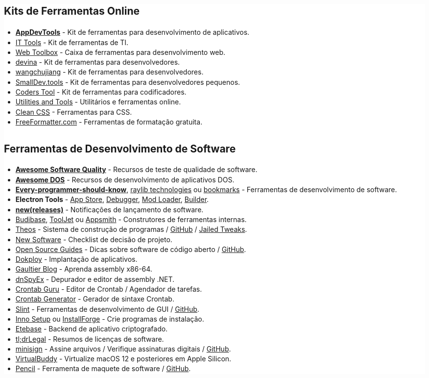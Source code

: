 ## Kits de Ferramentas Online

- **[AppDevTools](https://appdevtools.com/)** - Kit de ferramentas para desenvolvimento de aplicativos.
- [IT Tools](https://it-tools.tech/) - Kit de ferramentas de TI.
- [Web Toolbox](https://web-toolbox.dev/en) - Caixa de ferramentas para desenvolvimento web.
- [devina](https://devina.io/) - Kit de ferramentas para desenvolvedores.
- [wangchujiang](https://wangchujiang.com/tools/) - Kit de ferramentas para desenvolvedores.
- [SmallDev.tools](https://smalldev.tools/) - Kit de ferramentas para desenvolvedores pequenos.
- [Coders Tool](https://www.coderstool.com/) - Kit de ferramentas para codificadores.
- [Utilities and Tools](https://utilities-online.info/) - Utilitários e ferramentas online.
- [Clean CSS](https://www.cleancss.com/) - Ferramentas para CSS.
- [FreeFormatter.com](https://freeformatter.com/) - Ferramentas de formatação gratuita.

## Ferramentas de Desenvolvimento de Software

- **[Awesome Software Quality](https://github.com/ligurio/sqa-wiki/wiki)** - Recursos de teste de qualidade de software.
- **[Awesome DOS](https://github.com/balintkissdev/awesome-dos)** - Recursos de desenvolvimento de aplicativos DOS.
- **[Every-programmer-should-know](https://github.com/mtdvio/every-programmer-should-know)**, [raylib technologies](https://raylibtech.itch.io/) ou [bookmarks](https://github.com/SansGuidon/bookmarks) - Ferramentas de desenvolvimento de software.
- **Electron Tools** - [App Store](https://www.electronjs.org/apps/), [Debugger](https://github.com/pd4d10/debugtron), [Mod Loader](https://kernel.fish/), [Builder](https://www.electron.build/).
- **[new(releases)](https://newreleases.io/)** - Notificações de lançamento de software.
- [Budibase](https://budibase.com/), [ToolJet](https://www.tooljet.ai/) ou [Appsmith](https://www.appsmith.com/) - Construtores de ferramentas internas.
- [Theos](https://theos.dev/) - Sistema de construção de programas / [GitHub](https://github.com/theos/theos) / [Jailed Tweaks](https://github.com/kabiroberai/theos-jailed/wiki/Installation).
- [New Software](https://github.com/ardalis/new-software-project-checklist) - Checklist de decisão de projeto.
- [Open Source Guides](https://opensource.guide/) - Dicas sobre software de código aberto / [GitHub](https://github.com/github/opensource.guide).
- [Dokploy](https://github.com/dokploy/dokploy) - Implantação de aplicativos.
- [Gaultier Blog](https://gaultier.github.io/blog/x11_x64.html) - Aprenda assembly x86-64.
- [dnSpyEx](https://github.com/dnSpyEx/dnSpy) - Depurador e editor de assembly .NET.
- [Crontab Guru](https://crontab.guru/) - Editor de Crontab / Agendador de tarefas.
- [Crontab Generator](https://crontab-generator.org/) - Gerador de sintaxe Crontab.
- [Slint](https://slint.dev) - Ferramentas de desenvolvimento de GUI / [GitHub](https://github.com/slint-ui/slint).
- [Inno Setup](https://jrsoftware.org/isinfo.php) ou [InstallForge](https://www.installforge.net/) - Crie programas de instalação.
- [Etebase](https://www.etebase.com/) - Backend de aplicativo criptografado.
- [tl;drLegal](https://www.tldrlegal.com/) - Resumos de licenças de software.
- [minisign](https://jedisct1.github.io/minisign/) - Assine arquivos / Verifique assinaturas digitais / [GitHub](https://github.com/jedisct1/minisign).
- [VirtualBuddy](https://github.com/insidegui/VirtualBuddy) - Virtualize macOS 12 e posteriores em Apple Silicon.
- [Pencil](https://pencil.evolus.vn/) - Ferramenta de maquete de software / [GitHub](https://github.com/evolus/pencil).
